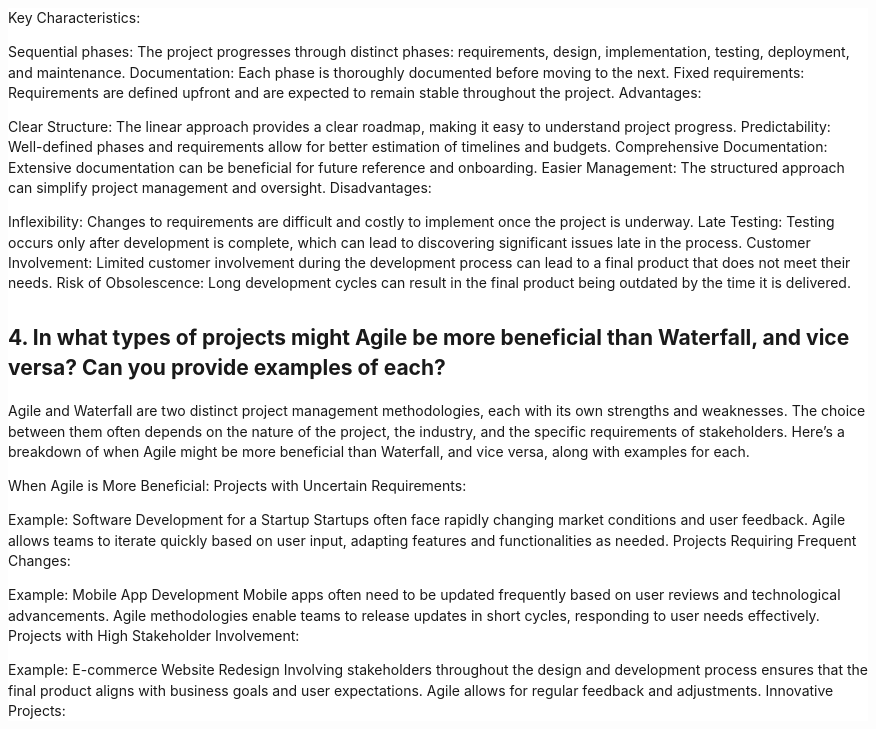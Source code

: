 Key Characteristics:

Sequential phases: The project progresses through distinct phases: requirements, design, implementation, testing, deployment, and maintenance.
Documentation: Each phase is thoroughly documented before moving to the next.
Fixed requirements: Requirements are defined upfront and are expected to remain stable throughout the project.
Advantages:

Clear Structure: The linear approach provides a clear roadmap, making it easy to understand project progress.
Predictability: Well-defined phases and requirements allow for better estimation of timelines and budgets.
Comprehensive Documentation: Extensive documentation can be beneficial for future reference and onboarding.
Easier Management: The structured approach can simplify project management and oversight.
Disadvantages:

Inflexibility: Changes to requirements are difficult and costly to implement once the project is underway.
Late Testing: Testing occurs only after development is complete, which can lead to discovering significant issues late in the process.
Customer Involvement: Limited customer involvement during the development process can lead to a final product that does not meet their needs.
Risk of Obsolescence: Long development cycles can result in the final product being outdated by the time it is delivered.
## 4. In what types of projects might Agile be more beneficial than Waterfall, and vice versa? Can you provide examples of each?
Agile and Waterfall are two distinct project management methodologies, each with its own strengths and weaknesses. The choice between them often depends on the nature of the project, the industry, and the specific requirements of stakeholders. Here’s a breakdown of when Agile might be more beneficial than Waterfall, and vice versa, along with examples for each.

When Agile is More Beneficial:
Projects with Uncertain Requirements:

Example: Software Development for a Startup
Startups often face rapidly changing market conditions and user feedback. Agile allows teams to iterate quickly based on user input, adapting features and functionalities as needed.
Projects Requiring Frequent Changes:

Example: Mobile App Development
Mobile apps often need to be updated frequently based on user reviews and technological advancements. Agile methodologies enable teams to release updates in short cycles, responding to user needs effectively.
Projects with High Stakeholder Involvement:

Example: E-commerce Website Redesign
Involving stakeholders throughout the design and development process ensures that the final product aligns with business goals and user expectations. Agile allows for regular feedback and adjustments.
Innovative Projects:
